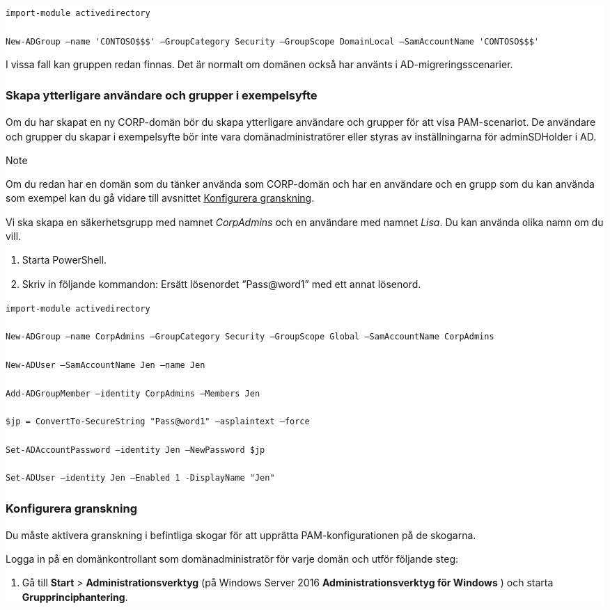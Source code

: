   ```
  import-module activedirectory

  New-ADGroup –name 'CONTOSO$$$' –GroupCategory Security –GroupScope DomainLocal –SamAccountName 'CONTOSO$$$'
  ```

I vissa fall kan gruppen redan finnas. Det är normalt om domänen också har använts i AD-migreringsscenarier.

### Skapa ytterligare användare och grupper i exempelsyfte
<a id="create-additional-users-and-groups-for-demonstration-purposes" class="xliff"></a>

Om du har skapat en ny CORP-domän bör du skapa ytterligare användare och grupper för att visa PAM-scenariot. De användare och grupper du skapar i exempelsyfte bör inte vara domänadministratörer eller styras av inställningarna för adminSDHolder i AD.

> [!NOTE]
> Om du redan har en domän som du tänker använda som CORP-domän och har en användare och en grupp som du kan använda som exempel kan du gå vidare till avsnittet [Konfigurera granskning](#configure-auditing).

Vi ska skapa en säkerhetsgrupp med namnet *CorpAdmins* och en användare med namnet *Lisa*. Du kan använda olika namn om du vill.

1. Starta PowerShell.

2. Skriv in följande kommandon: Ersätt lösenordet ”Pass@word1” med ett annat lösenord.

  ```
  import-module activedirectory

  New-ADGroup –name CorpAdmins –GroupCategory Security –GroupScope Global –SamAccountName CorpAdmins

  New-ADUser –SamAccountName Jen –name Jen

  Add-ADGroupMember –identity CorpAdmins –Members Jen

  $jp = ConvertTo-SecureString "Pass@word1" –asplaintext –force

  Set-ADAccountPassword –identity Jen –NewPassword $jp

  Set-ADUser –identity Jen –Enabled 1 -DisplayName "Jen"
  ```

### Konfigurera granskning
<a id="configure-auditing" class="xliff"></a>

Du måste aktivera granskning i befintliga skogar för att upprätta PAM-konfigurationen på de skogarna.  

Logga in på en domänkontrollant som domänadministratör för varje domän och utför följande steg:

1. Gå till **Start** > **Administrationsverktyg** (på Windows Server 2016 **Administrationsverktyg för Windows** ) och starta **Grupprinciphantering**.
